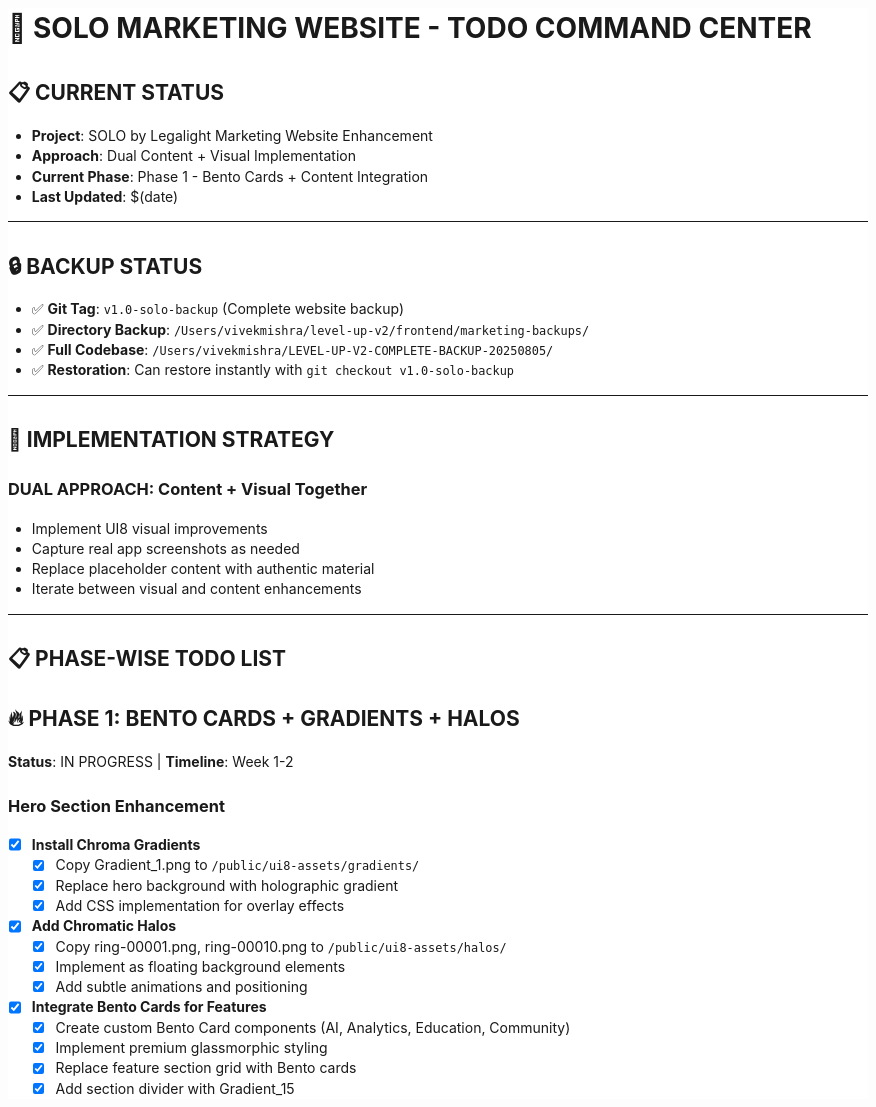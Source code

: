 # 🎯 SOLO MARKETING WEBSITE - TODO COMMAND CENTER

## 📋 CURRENT STATUS
- **Project**: SOLO by Legalight Marketing Website Enhancement
- **Approach**: Dual Content + Visual Implementation
- **Current Phase**: Phase 1 - Bento Cards + Content Integration
- **Last Updated**: $(date)

---

## 🔒 BACKUP STATUS
- ✅ **Git Tag**: `v1.0-solo-backup` (Complete website backup)
- ✅ **Directory Backup**: `/Users/vivekmishra/level-up-v2/frontend/marketing-backups/`
- ✅ **Full Codebase**: `/Users/vivekmishra/LEVEL-UP-V2-COMPLETE-BACKUP-20250805/`
- ✅ **Restoration**: Can restore instantly with `git checkout v1.0-solo-backup`

---

## 🚀 IMPLEMENTATION STRATEGY

### **DUAL APPROACH: Content + Visual Together**
- Implement UI8 visual improvements
- Capture real app screenshots as needed
- Replace placeholder content with authentic material
- Iterate between visual and content enhancements

---

## 📋 PHASE-WISE TODO LIST

## 🔥 **PHASE 1: BENTO CARDS + GRADIENTS + HALOS** 
**Status**: IN PROGRESS | **Timeline**: Week 1-2

### Hero Section Enhancement
- [x] **Install Chroma Gradients** 
  - [x] Copy Gradient_1.png to `/public/ui8-assets/gradients/`
  - [x] Replace hero background with holographic gradient
  - [x] Add CSS implementation for overlay effects
  
- [x] **Add Chromatic Halos**
  - [x] Copy ring-00001.png, ring-00010.png to `/public/ui8-assets/halos/`
  - [x] Implement as floating background elements
  - [x] Add subtle animations and positioning

- [x] **Integrate Bento Cards for Features**
  - [x] Create custom Bento Card components (AI, Analytics, Education, Community)
  - [x] Implement premium glassmorphic styling
  - [x] Replace feature section grid with Bento cards
  - [x] Add section divider with Gradient_15
